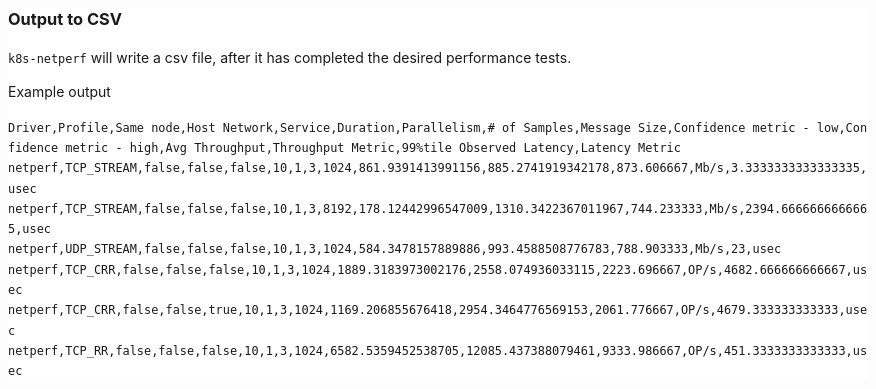 ### Output to CSV
`k8s-netperf` will write a csv file, after it has completed the desired performance tests.

Example output
```csv
Driver,Profile,Same node,Host Network,Service,Duration,Parallelism,# of Samples,Message Size,Confidence metric - low,Confidence metric - high,Avg Throughput,Throughput Metric,99%tile Observed Latency,Latency Metric
netperf,TCP_STREAM,false,false,false,10,1,3,1024,861.9391413991156,885.2741919342178,873.606667,Mb/s,3.3333333333333335,usec
netperf,TCP_STREAM,false,false,false,10,1,3,8192,178.12442996547009,1310.3422367011967,744.233333,Mb/s,2394.6666666666665,usec
netperf,UDP_STREAM,false,false,false,10,1,3,1024,584.3478157889886,993.4588508776783,788.903333,Mb/s,23,usec
netperf,TCP_CRR,false,false,false,10,1,3,1024,1889.3183973002176,2558.074936033115,2223.696667,OP/s,4682.666666666667,usec
netperf,TCP_CRR,false,false,true,10,1,3,1024,1169.206855676418,2954.3464776569153,2061.776667,OP/s,4679.333333333333,usec
netperf,TCP_RR,false,false,false,10,1,3,1024,6582.5359452538705,12085.437388079461,9333.986667,OP/s,451.3333333333333,usec
```
